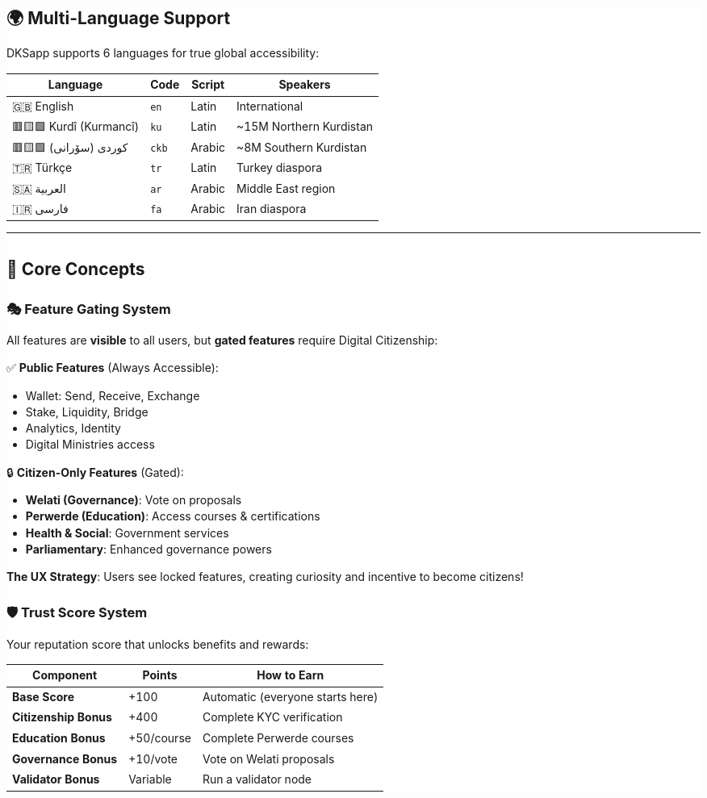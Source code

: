 
## 🌍 Multi-Language Support

DKSapp supports 6 languages for true global accessibility:

| Language | Code | Script | Speakers |
|----------|------|--------|----------|
| 🇬🇧 English | `en` | Latin | International |
| 🟥🟨🟩 Kurdî (Kurmancî) | `ku` | Latin | ~15M Northern Kurdistan |
| 🟥🟨🟩 کوردی (سۆرانی) | `ckb` | Arabic | ~8M Southern Kurdistan |
| 🇹🇷 Türkçe | `tr` | Latin | Turkey diaspora |
| 🇸🇦 العربية | `ar` | Arabic | Middle East region |
| 🇮🇷 فارسی | `fa` | Arabic | Iran diaspora |

---

## 🔑 Core Concepts

### 🎭 Feature Gating System

All features are **visible** to all users, but **gated features** require Digital Citizenship:

✅ **Public Features** (Always Accessible):
- Wallet: Send, Receive, Exchange
- Stake, Liquidity, Bridge
- Analytics, Identity
- Digital Ministries access

🔒 **Citizen-Only Features** (Gated):
- **Welati (Governance)**: Vote on proposals
- **Perwerde (Education)**: Access courses & certifications
- **Health & Social**: Government services
- **Parliamentary**: Enhanced governance powers

**The UX Strategy**: Users see locked features, creating curiosity and incentive to become citizens!

### 🛡️ Trust Score System

Your reputation score that unlocks benefits and rewards:

| Component | Points | How to Earn |
|-----------|--------|-------------|
| **Base Score** | +100 | Automatic (everyone starts here) |
| **Citizenship Bonus** | +400 | Complete KYC verification |
| **Education Bonus** | +50/course | Complete Perwerde courses |
| **Governance Bonus** | +10/vote | Vote on Welati proposals |
| **Validator Bonus** | Variable | Run a validator node |
